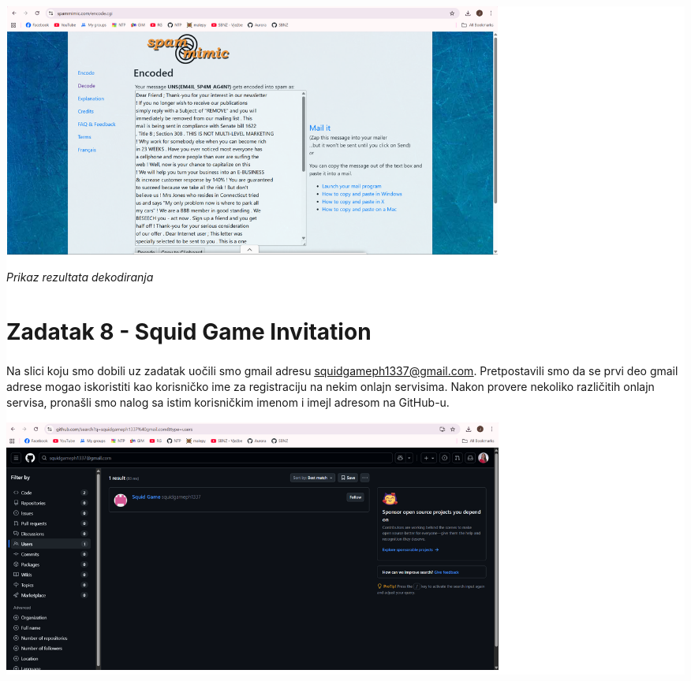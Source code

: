 <img src="images/media/image16.png"
style="width:6.5in;height:3.27778in" />

*Prikaz rezultata dekodiranja*

# Zadatak 8 - Squid Game Invitation

Na slici koju smo dobili uz zadatak uočili smo gmail adresu
[<u>squidgameph1337@gmail.com</u>](mailto:squidgameph1337@gmail.com).
Pretpostavili smo da se prvi deo gmail adrese mogao iskoristiti kao
korisničko ime za registraciju na nekim onlajn servisima. Nakon provere
nekoliko različitih onlajn servisa, pronašli smo nalog sa istim
korisničkim imenom i imejl adresom na GitHub-u.

<img src="images/media/image22.png"
style="width:6.5in;height:3.27778in" />
